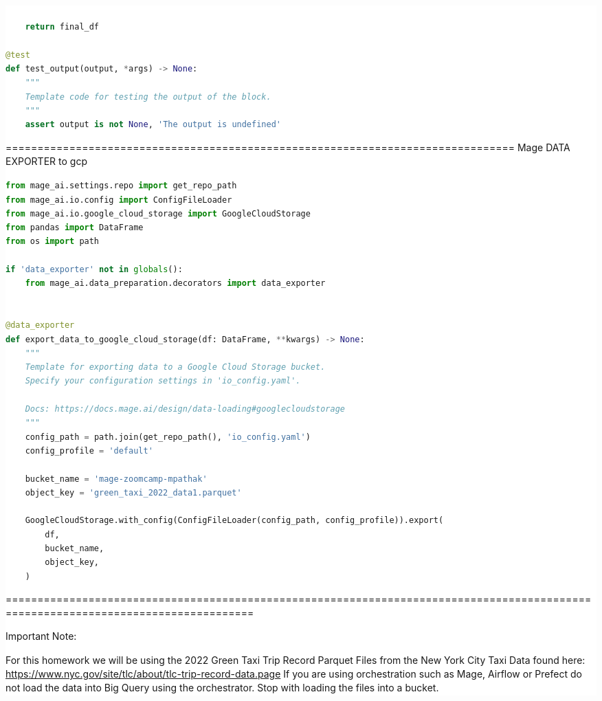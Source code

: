 ```python

    return final_df

@test
def test_output(output, *args) -> None:
    """
    Template code for testing the output of the block.
    """
    assert output is not None, 'The output is undefined'
```
================================================================================
Mage DATA EXPORTER  to gcp
```python
from mage_ai.settings.repo import get_repo_path
from mage_ai.io.config import ConfigFileLoader
from mage_ai.io.google_cloud_storage import GoogleCloudStorage
from pandas import DataFrame
from os import path

if 'data_exporter' not in globals():
    from mage_ai.data_preparation.decorators import data_exporter


@data_exporter
def export_data_to_google_cloud_storage(df: DataFrame, **kwargs) -> None:
    """
    Template for exporting data to a Google Cloud Storage bucket.
    Specify your configuration settings in 'io_config.yaml'.

    Docs: https://docs.mage.ai/design/data-loading#googlecloudstorage
    """
    config_path = path.join(get_repo_path(), 'io_config.yaml')
    config_profile = 'default'

    bucket_name = 'mage-zoomcamp-mpathak'
    object_key = 'green_taxi_2022_data1.parquet'

    GoogleCloudStorage.with_config(ConfigFileLoader(config_path, config_profile)).export(
        df,
        bucket_name,
        object_key,
    )
```

===================================================================================================================================

Important Note:

For this homework we will be using the 2022 Green Taxi Trip Record Parquet Files from the New York City Taxi Data found here:
https://www.nyc.gov/site/tlc/about/tlc-trip-record-data.page
If you are using orchestration such as Mage, Airflow or Prefect do not load the data into Big Query using the orchestrator.
Stop with loading the files into a bucket.
